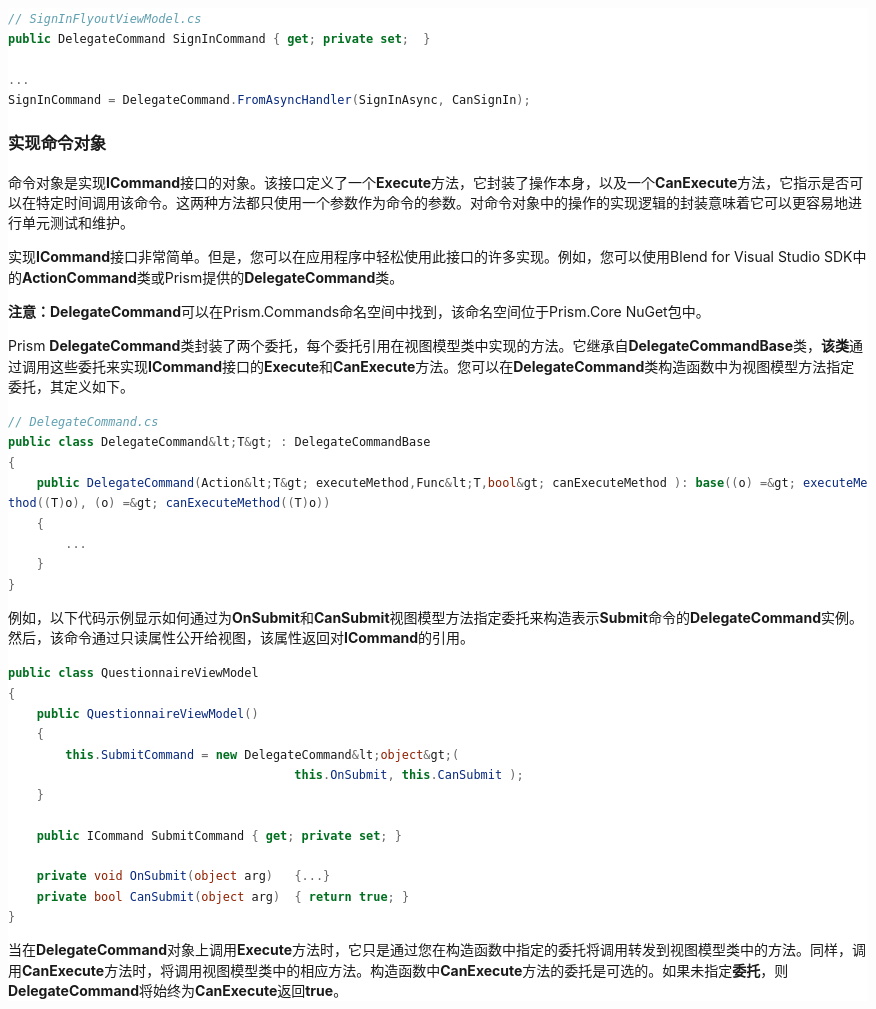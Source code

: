 ```c#
// SignInFlyoutViewModel.cs
public DelegateCommand SignInCommand { get; private set;  }

...
SignInCommand = DelegateCommand.FromAsyncHandler(SignInAsync, CanSignIn);
```

### 实现命令对象

命令对象是实现**ICommand**接口的对象。该接口定义了一个**Execute**方法，它封装了操作本身，以及一个**CanExecute**方法，它指示是否可以在特定时间调用该命令。这两种方法都只使用一个参数作为命令的参数。对命令对象中的操作的实现逻辑的封装意味着它可以更容易地进行单元测试和维护。

实现**ICommand**接口非常简单。但是，您可以在应用程序中轻松使用此接口的许多实现。例如，您可以使用Blend for Visual Studio SDK中的**ActionCommand**类或Prism提供的**DelegateCommand**类。

**注意：DelegateCommand**可以在Prism.Commands命名空间中找到，该命名空间位于Prism.Core NuGet包中。

Prism **DelegateCommand**类封装了两个委托，每个委托引用在视图模型类中实现的方法。它继承自**DelegateCommandBase**类，**该类**通过调用这些委托来实现**ICommand**接口的**Execute**和**CanExecute**方法。您可以在**DelegateCommand**类构造函数中为视图模型方法指定委托，其定义如下。

```c#
// DelegateCommand.cs
public class DelegateCommand&lt;T&gt; : DelegateCommandBase
{
    public DelegateCommand(Action&lt;T&gt; executeMethod,Func&lt;T,bool&gt; canExecuteMethod ): base((o) =&gt; executeMethod((T)o), (o) =&gt; canExecuteMethod((T)o))
    {
        ...
    }
}
```

例如，以下代码示例显示如何通过为**OnSubmit**和**CanSubmit**视图模型方法指定委托来构造表示**Submit**命令的**DelegateCommand**实例。然后，该命令通过只读属性公开给视图，该属性返回对**ICommand**的引用。

```c#
public class QuestionnaireViewModel
{
    public QuestionnaireViewModel()
    {
        this.SubmitCommand = new DelegateCommand&lt;object&gt;(
                                        this.OnSubmit, this.CanSubmit );
    }

    public ICommand SubmitCommand { get; private set; }

    private void OnSubmit(object arg)   {...}
    private bool CanSubmit(object arg)  { return true; }
}
```

当在**DelegateCommand**对象上调用**Execute**方法时，它只是通过您在构造函数中指定的委托将调用转发到视图模型类中的方法。同样，调用**CanExecute**方法时，将调用视图模型类中的相应方法。构造函数中**CanExecute**方法的委托是可选的。如果未指定**委托**，则**DelegateCommand**将始终为**CanExecute**返回**true**。
